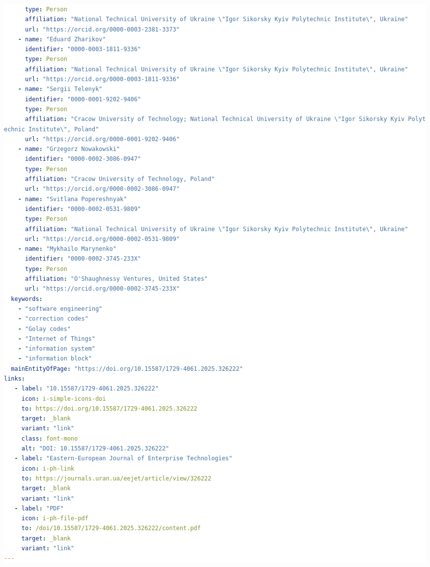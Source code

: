 ```yaml
      type: Person
      affiliation: "National Technical University of Ukraine \"Igor Sikorsky Kyiv Polytechnic Institute\", Ukraine"
      url: "https://orcid.org/0000-0003-2381-3373"
    - name: "Eduard Zharikov"
      identifier: "0000-0003-1811-9336"
      type: Person
      affiliation: "National Technical University of Ukraine \"Igor Sikorsky Kyiv Polytechnic Institute\", Ukraine"
      url: "https://orcid.org/0000-0003-1811-9336"
    - name: "Sergii Telenyk"
      identifier: "0000-0001-9202-9406"
      type: Person
      affiliation: "Cracow University of Technology; National Technical University of Ukraine \"Igor Sikorsky Kyiv Polytechnic Institute\", Poland"
      url: "https://orcid.org/0000-0001-9202-9406"
    - name: "Grzegorz Nowakowski"
      identifier: "0000-0002-3086-0947"
      type: Person
      affiliation: "Cracow University of Technology, Poland"
      url: "https://orcid.org/0000-0002-3086-0947"
    - name: "Svitlana Popereshnyak"
      identifier: "0000-0002-0531-9809"
      type: Person
      affiliation: "National Technical University of Ukraine \"Igor Sikorsky Kyiv Polytechnic Institute\", Ukraine"
      url: "https://orcid.org/0000-0002-0531-9809"
    - name: "Mykhailo Marynenko"
      identifier: "0000-0002-3745-233X"
      type: Person
      affiliation: "O'Shaughnessy Ventures, United States"
      url: "https://orcid.org/0000-0002-3745-233X"
  keywords:
    - "software engineering"
    - "correction codes"
    - "Golay codes"
    - "Internet of Things"
    - "information system"
    - "information block"
  mainEntityOfPage: "https://doi.org/10.15587/1729-4061.2025.326222"
links:
   - label: "10.15587/1729-4061.2025.326222"
     icon: i-simple-icons-doi
     to: https://doi.org/10.15587/1729-4061.2025.326222
     target: _blank
     variant: "link"
     class: font-mono
     alt: "DOI: 10.15587/1729-4061.2025.326222"
   - label: "Eastern-European Journal of Enterprise Technologies"
     icon: i-ph-link
     to: https://journals.uran.ua/eejet/article/view/326222
     target: _blank
     variant: "link"
   - label: "PDF"
     icon: i-ph-file-pdf
     to: /doi/10.15587/1729-4061.2025.326222/content.pdf
     target: _blank
     variant: "link"
---
```
